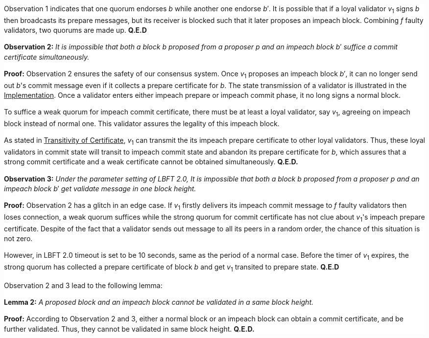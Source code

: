 Observation 1 indicates that one quorum endorses $b$ while another one
endorse $b'$. It is possible that if a loyal validator $v_1$ signs $b$
then broadcasts its prepare messages, but its receiver is blocked such
that it later proposes an impeach block. Combining $f$ faulty
validators, two quorums are made up. **Q.E.D**

**Observation 2:** *It is impossible that both a block* $b$ *proposed
from a proposer* $p$ *and an impeach block* $b'$ *suffice a commit
certificate simultaneously.*

**Proof:** Observation 2 ensures the safety of our consensus system.
Once $v_1$ proposes an impeach block $b'$, it can no longer send out
$b$'s commit message even if it collects a prepare certificate for $b$.
The state transmission of a validator is illustrated in the
[Implementation](./implementation.md#implementation). Once a validator enters
either impeach prepare or impeach commit phase, it no long signs a
normal block.

To suffice a weak quorum for impeach commit certificate, there must be
at least a loyal validator, say $v_1$, agreeing on impeach block instead
of normal one. This validator assures the legality of this impeach
block.

As stated in [Transitivity of Certificate](./implementation.md#transitivity-of-certificate), $v_1$ can
transmit the its impeach prepare certificate to other loyal validators.
Thus, these loyal validators in commit state will transit to impeach
commit state and abandon its prepare certificate for $b$, which assures
that a strong commit certificate and a weak certificate cannot be
obtained simultaneously. **Q.E.D.**

**Observation 3:** *Under the parameter setting of LBFT 2.0, It is
impossible that both a block* $b$ *proposed from a proposer* $p$ *and an
impeach block* $b'$ *get validate message in one block height.*

**Proof:** Observation 2 has a glitch in an edge case. If $v_1$ firstly
delivers its impeach commit message to $f$ faulty validators then loses
connection, a weak quorum suffices while the strong quorum for commit
certificate has not clue about $v_1$'s impeach prepare certificate.
Despite of the fact that a validator sends out message to all its peers
in a random order, the chance of this situation is not zero.

However, in LBFT 2.0 timeout is set to be 10 seconds, same as the period
of a normal case. Before the timer of $v_1$ expires, the strong quorum
has collected a prepare certificate of block $b$ and get $v_1$ transited
to prepare state. **Q.E.D**

Observation 2 and 3 lead to the following lemma:

**Lemma 2:** *A proposed block and an impeach block cannot be validated
in a same block height.*

**Proof:** According to Observation 2 and 3, either a normal block or an
impeach block can obtain a commit certificate, and be further validated.
Thus, they cannot be validated in same block height. **Q.E.D.**

